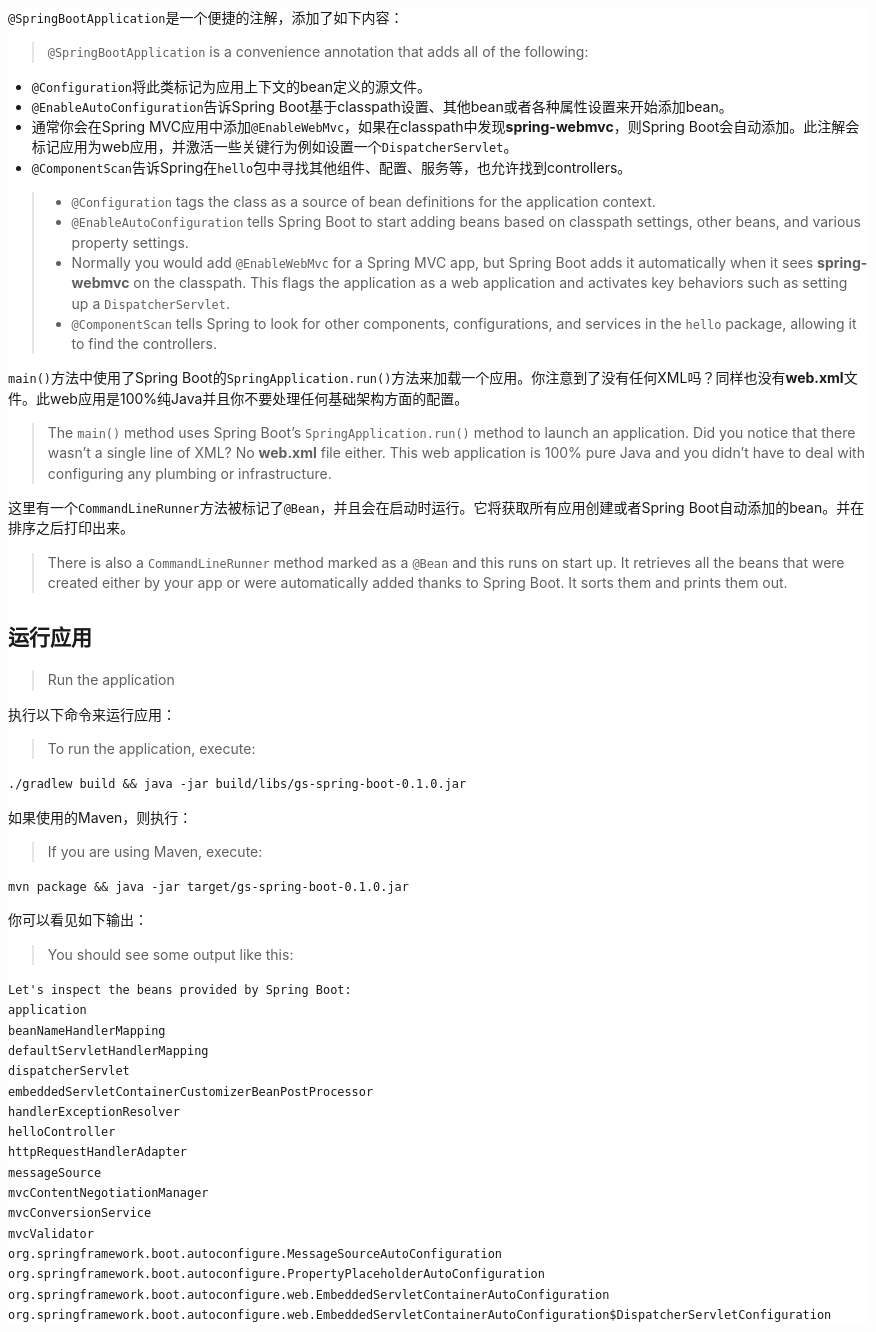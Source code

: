 `@SpringBootApplication`是一个便捷的注解，添加了如下内容：

> `@SpringBootApplication` is a convenience annotation that adds all of the following:

- `@Configuration`将此类标记为应用上下文的bean定义的源文件。
- `@EnableAutoConfiguration`告诉Spring Boot基于classpath设置、其他bean或者各种属性设置来开始添加bean。
- 通常你会在Spring MVC应用中添加`@EnableWebMvc`，如果在classpath中发现**spring-webmvc**，则Spring Boot会自动添加。此注解会标记应用为web应用，并激活一些关键行为例如设置一个`DispatcherServlet`。
- `@ComponentScan`告诉Spring在`hello`包中寻找其他组件、配置、服务等，也允许找到controllers。

> - `@Configuration` tags the class as a source of bean definitions for the application context.
> - `@EnableAutoConfiguration` tells Spring Boot to start adding beans based on classpath settings, other beans, and various property settings.
> - Normally you would add `@EnableWebMvc` for a Spring MVC app, but Spring Boot adds it automatically when it sees **spring-webmvc** on the classpath. This flags the application as a web application and activates key behaviors such as setting up a `DispatcherServlet`.
> - `@ComponentScan` tells Spring to look for other components, configurations, and services in the `hello` package, allowing it to find the controllers.

`main()`方法中使用了Spring Boot的`SpringApplication.run()`方法来加载一个应用。你注意到了没有任何XML吗？同样也没有**web.xml**文件。此web应用是100%纯Java并且你不要处理任何基础架构方面的配置。

> The `main()` method uses Spring Boot’s `SpringApplication.run()` method to launch an application. Did you notice that there wasn’t a single line of XML? No **web.xml** file either. This web application is 100% pure Java and you didn’t have to deal with configuring any plumbing or infrastructure.

这里有一个`CommandLineRunner`方法被标记了`@Bean`，并且会在启动时运行。它将获取所有应用创建或者Spring Boot自动添加的bean。并在排序之后打印出来。

> There is also a `CommandLineRunner` method marked as a `@Bean` and this runs on start up. It retrieves all the beans that were created either by your app or were automatically added thanks to Spring Boot. It sorts them and prints them out.

## 运行应用

> Run the application

执行以下命令来运行应用：

> To run the application, execute:

`./gradlew build && java -jar build/libs/gs-spring-boot-0.1.0.jar`

如果使用的Maven，则执行：

> If you are using Maven, execute:

`mvn package && java -jar target/gs-spring-boot-0.1.0.jar`

你可以看见如下输出：

> You should see some output like this:

```
Let's inspect the beans provided by Spring Boot:
application
beanNameHandlerMapping
defaultServletHandlerMapping
dispatcherServlet
embeddedServletContainerCustomizerBeanPostProcessor
handlerExceptionResolver
helloController
httpRequestHandlerAdapter
messageSource
mvcContentNegotiationManager
mvcConversionService
mvcValidator
org.springframework.boot.autoconfigure.MessageSourceAutoConfiguration
org.springframework.boot.autoconfigure.PropertyPlaceholderAutoConfiguration
org.springframework.boot.autoconfigure.web.EmbeddedServletContainerAutoConfiguration
org.springframework.boot.autoconfigure.web.EmbeddedServletContainerAutoConfiguration$DispatcherServletConfiguration
```